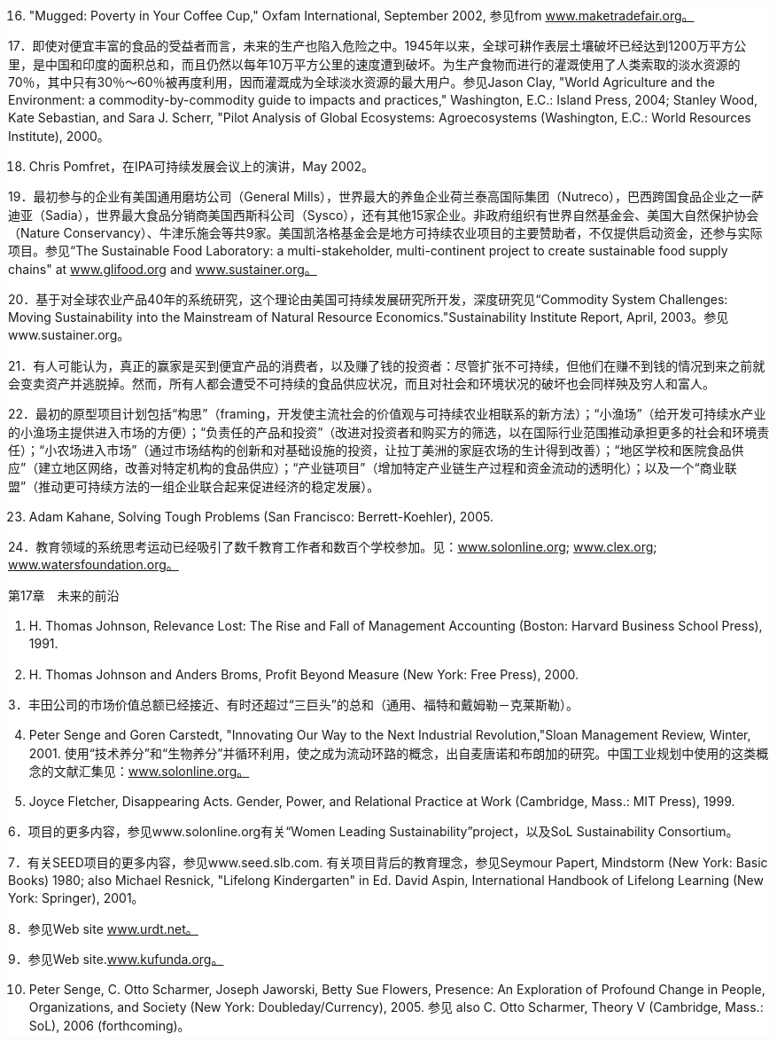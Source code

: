 16. "Mugged: Poverty in Your Coffee Cup," Oxfam International, September 2002, 参见from www.maketradefair.org。

17．即使对便宜丰富的食品的受益者而言，未来的生产也陷入危险之中。1945年以来，全球可耕作表层土壤破坏已经达到1200万平方公里，是中国和印度的面积总和，而且仍然以每年10万平方公里的速度遭到破坏。为生产食物而进行的灌溉使用了人类索取的淡水资源的70％，其中只有30％～60％被再度利用，因而灌溉成为全球淡水资源的最大用户。参见Jason Clay, "World Agriculture and the Environment: a commodity-by-commodity guide to impacts and practices," Washington, E.C.: Island Press, 2004; Stanley Wood, Kate Sebastian, and Sara J. Scherr, "Pilot Analysis of Global Ecosystems: Agroecosystems (Washington, E.C.: World Resources Institute), 2000。

18. Chris Pomfret，在IPA可持续发展会议上的演讲，May 2002。

19．最初参与的企业有美国通用磨坊公司（General Mills），世界最大的养鱼企业荷兰泰高国际集团（Nutreco），巴西跨国食品企业之一萨迪亚（Sadia），世界最大食品分销商美国西斯科公司（Sysco），还有其他15家企业。非政府组织有世界自然基金会、美国大自然保护协会（Nature Conservancy）、牛津乐施会等共9家。美国凯洛格基金会是地方可持续农业项目的主要赞助者，不仅提供启动资金，还参与实际项目。参见“The Sustainable Food Laboratory: a multi-stakeholder, multi-continent project to create sustainable food supply chains" at www.glifood.org and www.sustainer.org。

20．基于对全球农业产品40年的系统研究，这个理论由美国可持续发展研究所开发，深度研究见“Commodity System Challenges: Moving Sustainability into the Mainstream of Natural Resource Economics."Sustainability Institute Report, April, 2003。参见www.sustainer.org。

21．有人可能认为，真正的赢家是买到便宜产品的消费者，以及赚了钱的投资者：尽管扩张不可持续，但他们在赚不到钱的情况到来之前就会变卖资产并逃脱掉。然而，所有人都会遭受不可持续的食品供应状况，而且对社会和环境状况的破坏也会同样殃及穷人和富人。

22．最初的原型项目计划包括“构思”（framing，开发使主流社会的价值观与可持续农业相联系的新方法）；“小渔场”（给开发可持续水产业的小渔场主提供进入市场的方便）；“负责任的产品和投资”（改进对投资者和购买方的筛选，以在国际行业范围推动承担更多的社会和环境责任）；“小农场进入市场”（通过市场结构的创新和对基础设施的投资，让拉丁美洲的家庭农场的生计得到改善）；“地区学校和医院食品供应”（建立地区网络，改善对特定机构的食品供应）；“产业链项目”（增加特定产业链生产过程和资金流动的透明化）；以及一个“商业联盟”（推动更可持续方法的一组企业联合起来促进经济的稳定发展）。

23. Adam Kahane, Solving Tough Problems (San Francisco: Berrett-Koehler), 2005.

24．教育领域的系统思考运动已经吸引了数千教育工作者和数百个学校参加。见：www.solonline.org; www.clex.org; www.watersfoundation.org。

第17章　未来的前沿

1. H. Thomas Johnson, Relevance Lost: The Rise and Fall of Management Accounting (Boston: Harvard Business School Press), 1991.

2. H. Thomas Johnson and Anders Broms, Profit Beyond Measure (New York: Free Press), 2000.

3．丰田公司的市场价值总额已经接近、有时还超过“三巨头”的总和（通用、福特和戴姆勒－克莱斯勒）。

4. Peter Senge and Goren Carstedt, "Innovating Our Way to the Next Industrial Revolution,"Sloan Management Review, Winter, 2001. 使用“技术养分”和“生物养分”并循环利用，使之成为流动环路的概念，出自麦唐诺和布朗加的研究。中国工业规划中使用的这类概念的文献汇集见：www.solonline.org。

5. Joyce Fletcher, Disappearing Acts. Gender, Power, and Relational Practice at Work (Cambridge, Mass.: MIT Press), 1999.

6．项目的更多内容，参见www.solonline.org有关“Women Leading Sustainability”project，以及SoL Sustainability Consortium。

7．有关SEED项目的更多内容，参见www.seed.slb.com. 有关项目背后的教育理念，参见Seymour Papert, Mindstorm (New York: Basic Books) 1980; also Michael Resnick, "Lifelong Kindergarten" in Ed. David Aspin, International Handbook of Lifelong Learning (New York: Springer), 2001。

8．参见Web site www.urdt.net。

9．参见Web site.www.kufunda.org。

10. Peter Senge, C. Otto Scharmer, Joseph Jaworski, Betty Sue Flowers, Presence: An Exploration of Profound Change in People, Organizations, and Society (New York: Doubleday/Currency), 2005. 参见 also C. Otto Scharmer, Theory V (Cambridge, Mass.: SoL), 2006 (forthcoming)。
